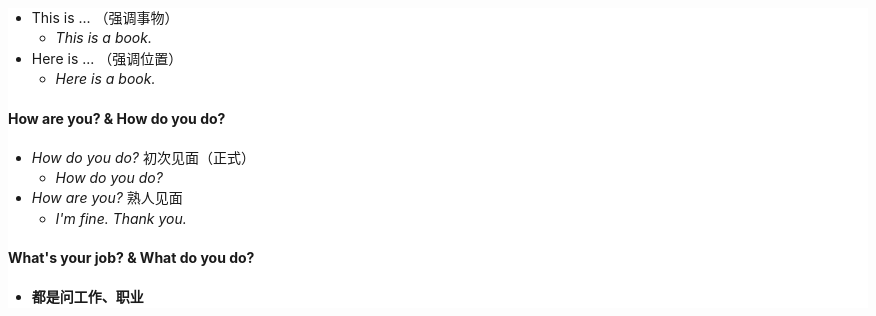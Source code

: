 * This is ... （强调事物）
  * *This is a book.*
* Here is ... （强调位置）
  * *Here is a book.*

#### How are you? & How do you do?

* *How do you do?* 初次见面（正式）
  * *How do you do?*
* *How are you?* 熟人见面
  * *I'm fine. Thank you.*

#### What's your job? & What do you do?

* **都是问工作、职业**